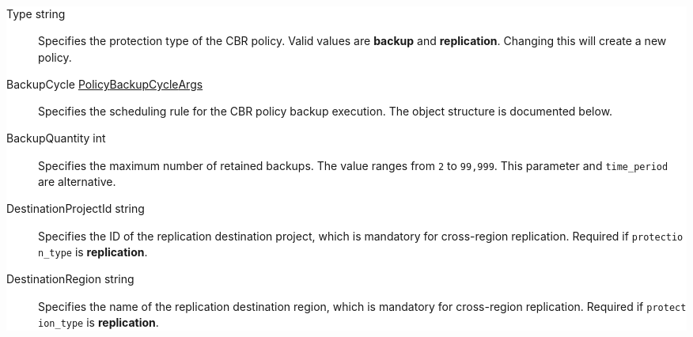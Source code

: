 <a data-swiftype-name="resource-property" data-swiftype-type="text" href="#state_type_csharp" style="color: inherit; text-decoration: inherit;">Type</a>
</span>
        <span class="property-indicator"></span>
        <span class="property-type">string</span>
    </dt>
    <dd><p>Specifies the protection type of the CBR policy.
Valid values are <strong>backup</strong> and <strong>replication</strong>.
Changing this will create a new policy.</p>
</dd></dl>
</pulumi-choosable>
</div>

<div>
<pulumi-choosable type="language" values="go">
<dl class="resources-properties"><dt class="property-optional"
            title="Optional">
        <span id="state_backupcycle_go">
<a data-swiftype-name="resource-property" data-swiftype-type="text" href="#state_backupcycle_go" style="color: inherit; text-decoration: inherit;">Backup<wbr>Cycle</a>
</span>
        <span class="property-indicator"></span>
        <span class="property-type"><a href="#policybackupcycle">Policy<wbr>Backup<wbr>Cycle<wbr>Args</a></span>
    </dt>
    <dd><p>Specifies the scheduling rule for the CBR policy backup execution.
The object structure is documented below.</p>
</dd><dt class="property-optional"
            title="Optional">
        <span id="state_backupquantity_go">
<a data-swiftype-name="resource-property" data-swiftype-type="text" href="#state_backupquantity_go" style="color: inherit; text-decoration: inherit;">Backup<wbr>Quantity</a>
</span>
        <span class="property-indicator"></span>
        <span class="property-type">int</span>
    </dt>
    <dd><p>Specifies the maximum number of retained backups. The value ranges from <code>2</code> to
<code>99,999</code>. This parameter and <code>time_period</code> are alternative.</p>
</dd><dt class="property-optional"
            title="Optional">
        <span id="state_destinationprojectid_go">
<a data-swiftype-name="resource-property" data-swiftype-type="text" href="#state_destinationprojectid_go" style="color: inherit; text-decoration: inherit;">Destination<wbr>Project<wbr>Id</a>
</span>
        <span class="property-indicator"></span>
        <span class="property-type">string</span>
    </dt>
    <dd><p>Specifies the ID of the replication destination project, which is
mandatory for cross-region replication. Required if <code>protection_type</code> is <strong>replication</strong>.</p>
</dd><dt class="property-optional"
            title="Optional">
        <span id="state_destinationregion_go">
<a data-swiftype-name="resource-property" data-swiftype-type="text" href="#state_destinationregion_go" style="color: inherit; text-decoration: inherit;">Destination<wbr>Region</a>
</span>
        <span class="property-indicator"></span>
        <span class="property-type">string</span>
    </dt>
    <dd><p>Specifies the name of the replication destination region, which is mandatory
for cross-region replication. Required if <code>protection_type</code> is <strong>replication</strong>.</p>
</dd><dt class="property-optional"
            title="Optional">
